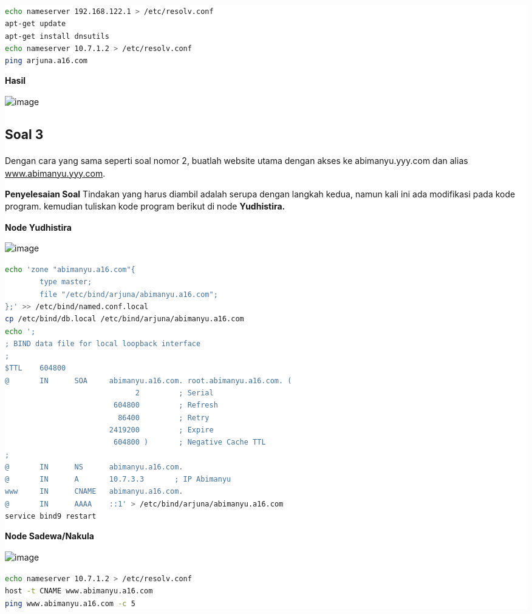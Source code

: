 ```bash
echo nameserver 192.168.122.1 > /etc/resolv.conf
apt-get update
apt-get install dnsutils
echo nameserver 10.7.1.2 > /etc/resolv.conf
ping arjuna.a16.com
```
**Hasil**

![image](https://github.com/herukurniawann/Jarkom-Modul-2-A16-2023/assets/93961310/ae86a7b0-ecea-49d9-9103-c0fc73bbfe41)

## Soal 3
Dengan cara yang sama seperti soal nomor 2, buatlah website utama dengan akses ke abimanyu.yyy.com dan alias www.abimanyu.yyy.com.

**Penyelesaian Soal**
Tindakan yang harus diambil adalah serupa dengan langkah kedua, namun kali ini ada modifikasi pada kode program. kemudian tuliskan kode program berikut di node **Yudhistira.**

**Node Yudhistira**

![image](https://github.com/herukurniawann/Jarkom-Modul-2-A16-2023/assets/93961310/0652053f-d0dd-4aec-8689-b19a1c9bf35b)

```bash
echo 'zone "abimanyu.a16.com"{  
        type master;
        file "/etc/bind/arjuna/abimanyu.a16.com";
};' >> /etc/bind/named.conf.local
cp /etc/bind/db.local /etc/bind/arjuna/abimanyu.a16.com
echo ';
; BIND data file for local loopback interface
;
$TTL    604800
@       IN      SOA     abimanyu.a16.com. root.abimanyu.a16.com. (
                              2         ; Serial
                         604800         ; Refresh
                          86400         ; Retry
                        2419200         ; Expire
                         604800 )       ; Negative Cache TTL
;
@       IN      NS      abimanyu.a16.com.
@       IN      A       10.7.3.3       ; IP Abimanyu 
www     IN      CNAME   abimanyu.a16.com.
@       IN      AAAA    ::1' > /etc/bind/arjuna/abimanyu.a16.com
service bind9 restart
```

**Node Sadewa/Nakula**

![image](https://github.com/herukurniawann/Jarkom-Modul-2-A16-2023/assets/93961310/772580eb-751d-40ad-8ea4-62a34fbe2cf1)

```bash
echo nameserver 10.7.1.2 > /etc/resolv.conf
host -t CNAME www.abimanyu.a16.com  
ping www.abimanyu.a16.com -c 5
```
